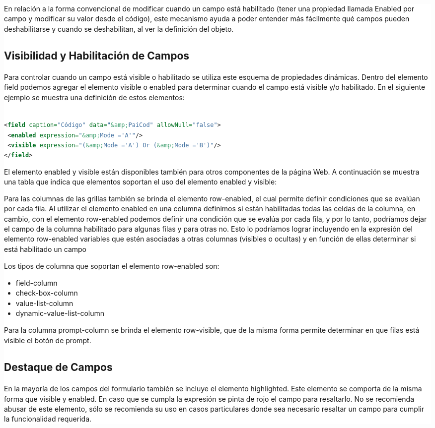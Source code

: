 En relación a la forma convencional de modificar cuando un campo está habilitado (tener
una propiedad llamada Enabled por campo y modificar su valor desde el código), este
mecanismo ayuda a poder entender más fácilmente qué campos pueden deshabilitarse y
cuando se deshabilitan, al ver la definición del objeto. 

## Visibilidad y Habilitación de Campos

Para controlar cuando un campo está visible o habilitado se utiliza este esquema de
propiedades dinámicas. Dentro del elemento field podemos agregar el elemento visible o
enabled para determinar cuando el campo está visible y/o habilitado. En el siguiente ejemplo
se muestra una definición de estos elementos:

``` xml

<field caption="Código" data="&amp;PaiCod" allowNull="false">
 <enabled expression="&amp;Mode ='A'"/>
 <visible expression="(&amp;Mode ='A') Or (&amp;Mode ='B')"/>
</field> 
``` 
El elemento enabled y visible están disponibles también para otros componentes de la página
Web. A continuación se muestra una tabla que indica que elementos soportan el uso del
elemento enabled y visible:






<OtherComponent/>

Para las columnas de las grillas también se brinda el elemento row-enabled, el cual permite
definir condiciones que se evalúan por cada fila. Al utilizar el elemento enabled en una
columna definimos si están habilitadas todas las celdas de la columna, en cambio, con el
elemento row-enabled podemos definir una condición que se evalúa por cada fila, y por lo
tanto, podríamos dejar el campo de la columna habilitado para algunas filas y para otras no.
Esto lo podríamos lograr incluyendo en la expresión del elemento row-enabled variables que
estén asociadas a otras columnas (visibles o ocultas) y en función de ellas determinar si está
habilitado un campo

Los tipos de columna que soportan el elemento row-enabled son: 

* field-column 
* check-box-column
* value-list-column
* dynamic-value-list-column

Para la columna prompt-column se brinda el elemento row-visible, que de la misma forma
permite determinar en que filas está visible el botón de prompt. 

## Destaque de Campos 

En la mayoría de los campos del formulario también se incluye el elemento highlighted. Este
elemento se comporta de la misma forma que visible y enabled. En caso que se cumpla la
expresión se pinta de rojo el campo para resaltarlo. No se recomienda abusar de este
elemento, sólo se recomienda su uso en casos particulares donde sea necesario resaltar un
campo para cumplir la funcionalidad requerida.
